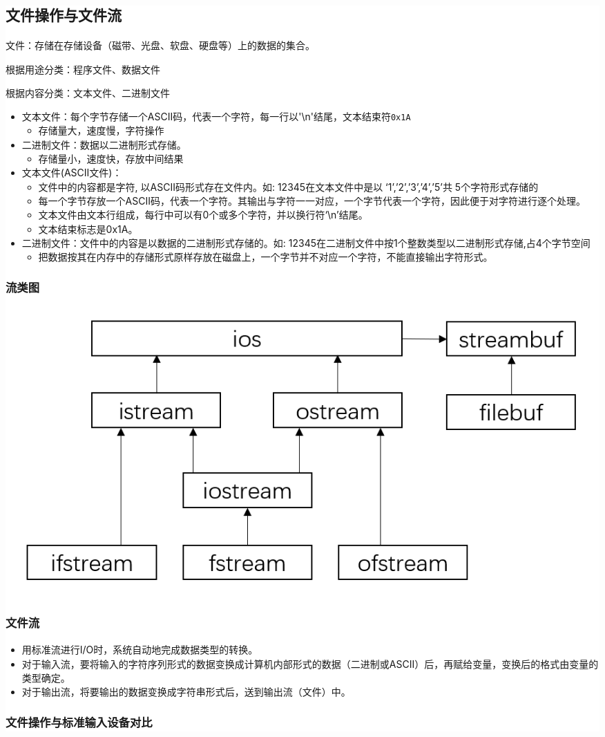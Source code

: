 ## 文件操作与文件流

文件：存储在存储设备（磁带、光盘、软盘、硬盘等）上的数据的集合。

根据用途分类：程序文件、数据文件

根据内容分类：文本文件、二进制文件

- 文本文件：每个字节存储一个ASCII码，代表一个字符，每一行以'\n'结尾，文本结束符`0x1A`
  - 存储量大，速度慢，字符操作
- 二进制文件：数据以二进制形式存储。
  - 存储量小，速度快，存放中间结果
- 文本文件(ASCII文件)：
  - 文件中的内容都是字符, 以ASCII码形式存在文件内。如: 12345在文本文件中是以 ‘1’,’2’,’3’,’4’,’5’共 5个字符形式存储的
  - 每一个字节存放一个ASCII码，代表一个字符。其输出与字符一一对应，一个字节代表一个字符，因此便于对字符进行逐个处理。
  - 文本文件由文本行组成，每行中可以有0个或多个字符，并以换行符‘\n’结尾。
  - 文本结束标志是0x1A。
- 二进制文件：文件中的内容是以数据的二进制形式存储的。如: 12345在二进制文件中按1个整数类型以二进制形式存储,占4个字节空间
  - 把数据按其在内存中的存储形式原样存放在磁盘上，一个字节并不对应一个字符，不能直接输出字符形式。

### 流类图

![图4 流类图](./img/ch23-04.png)

### 文件流

- 用标准流进行I/O时，系统自动地完成数据类型的转换。
- 对于输入流，要将输入的字符序列形式的数据变换成计算机内部形式的数据（二进制或ASCII）后，再赋给变量，变换后的格式由变量的类型确定。
- 对于输出流，将要输出的数据变换成字符串形式后，送到输出流（文件）中。

### 文件操作与标准输入设备对比
